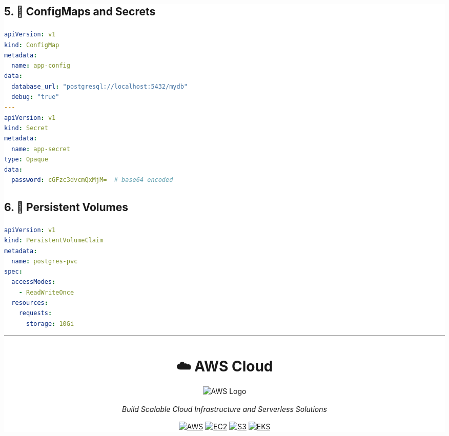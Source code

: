 ## 5. 🔐 ConfigMaps and Secrets

```yaml
apiVersion: v1
kind: ConfigMap
metadata:
  name: app-config
data:
  database_url: "postgresql://localhost:5432/mydb"
  debug: "true"
---
apiVersion: v1
kind: Secret
metadata:
  name: app-secret
type: Opaque
data:
  password: cGFzc3dvcmQxMjM=  # base64 encoded
```

## 6. 💾 Persistent Volumes

```yaml
apiVersion: v1
kind: PersistentVolumeClaim
metadata:
  name: postgres-pvc
spec:
  accessModes:
    - ReadWriteOnce
  resources:
    requests:
      storage: 10Gi
```

---

<div align="center">

# ☁️ AWS Cloud

<img src="https://upload.wikimedia.org/wikipedia/commons/9/93/Amazon_Web_Services_Logo.svg" width="200" alt="AWS Logo">

*Build Scalable Cloud Infrastructure and Serverless Solutions*

[![AWS](https://img.shields.io/badge/AWS-FF9900?style=for-the-badge&logo=amazonaws&logoColor=white)](https://aws.amazon.com/)
[![EC2](https://img.shields.io/badge/EC2-FF9900?style=for-the-badge&logo=amazonec2&logoColor=white)](https://aws.amazon.com/ec2/)
[![S3](https://img.shields.io/badge/S3-569A31?style=for-the-badge&logo=amazons3&logoColor=white)](https://aws.amazon.com/s3/)
[![EKS](https://img.shields.io/badge/EKS-FF9900?style=for-the-badge&logo=amazoneks&logoColor=white)](https://aws.amazon.com/eks/)
